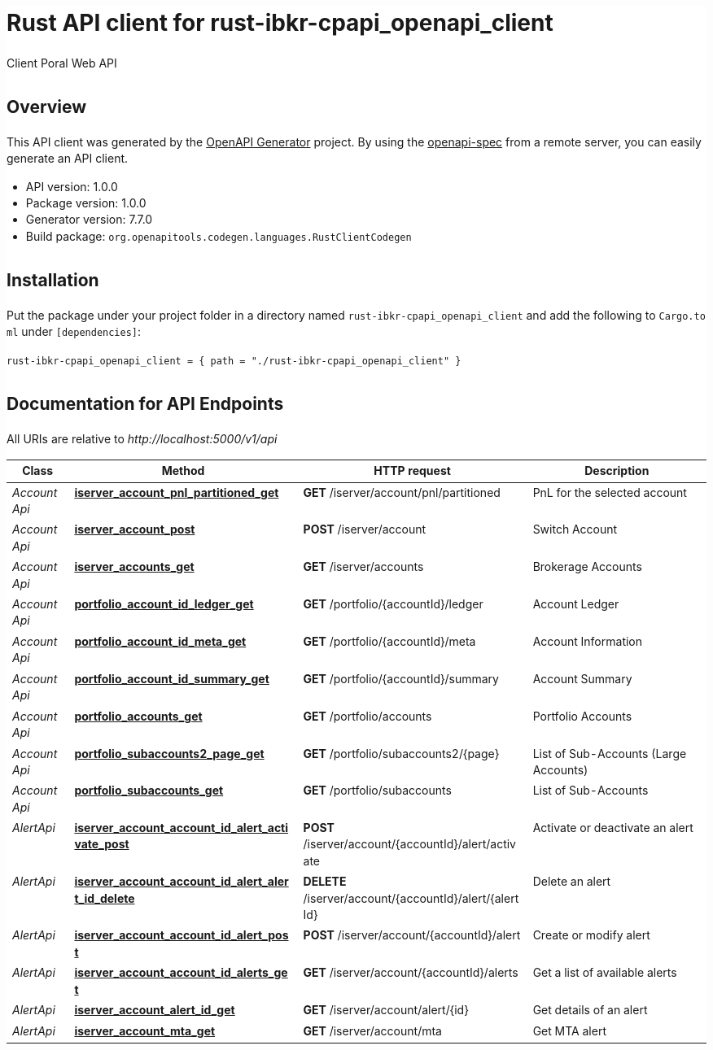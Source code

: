 # Rust API client for rust-ibkr-cpapi_openapi_client

Client Poral Web API


## Overview

This API client was generated by the [OpenAPI Generator](https://openapi-generator.tech) project.  By using the [openapi-spec](https://openapis.org) from a remote server, you can easily generate an API client.

- API version: 1.0.0
- Package version: 1.0.0
- Generator version: 7.7.0
- Build package: `org.openapitools.codegen.languages.RustClientCodegen`

## Installation

Put the package under your project folder in a directory named `rust-ibkr-cpapi_openapi_client` and add the following to `Cargo.toml` under `[dependencies]`:

```
rust-ibkr-cpapi_openapi_client = { path = "./rust-ibkr-cpapi_openapi_client" }
```

## Documentation for API Endpoints

All URIs are relative to *http://localhost:5000/v1/api*

Class | Method | HTTP request | Description
------------ | ------------- | ------------- | -------------
*AccountApi* | [**iserver_account_pnl_partitioned_get**](docs/AccountApi.md#iserver_account_pnl_partitioned_get) | **GET** /iserver/account/pnl/partitioned | PnL for the selected account
*AccountApi* | [**iserver_account_post**](docs/AccountApi.md#iserver_account_post) | **POST** /iserver/account | Switch Account
*AccountApi* | [**iserver_accounts_get**](docs/AccountApi.md#iserver_accounts_get) | **GET** /iserver/accounts | Brokerage Accounts
*AccountApi* | [**portfolio_account_id_ledger_get**](docs/AccountApi.md#portfolio_account_id_ledger_get) | **GET** /portfolio/{accountId}/ledger | Account Ledger
*AccountApi* | [**portfolio_account_id_meta_get**](docs/AccountApi.md#portfolio_account_id_meta_get) | **GET** /portfolio/{accountId}/meta | Account Information
*AccountApi* | [**portfolio_account_id_summary_get**](docs/AccountApi.md#portfolio_account_id_summary_get) | **GET** /portfolio/{accountId}/summary | Account Summary
*AccountApi* | [**portfolio_accounts_get**](docs/AccountApi.md#portfolio_accounts_get) | **GET** /portfolio/accounts | Portfolio Accounts
*AccountApi* | [**portfolio_subaccounts2_page_get**](docs/AccountApi.md#portfolio_subaccounts2_page_get) | **GET** /portfolio/subaccounts2/{page} | List of Sub-Accounts (Large Accounts)
*AccountApi* | [**portfolio_subaccounts_get**](docs/AccountApi.md#portfolio_subaccounts_get) | **GET** /portfolio/subaccounts | List of Sub-Accounts
*AlertApi* | [**iserver_account_account_id_alert_activate_post**](docs/AlertApi.md#iserver_account_account_id_alert_activate_post) | **POST** /iserver/account/{accountId}/alert/activate | Activate or deactivate an alert
*AlertApi* | [**iserver_account_account_id_alert_alert_id_delete**](docs/AlertApi.md#iserver_account_account_id_alert_alert_id_delete) | **DELETE** /iserver/account/{accountId}/alert/{alertId} | Delete an alert
*AlertApi* | [**iserver_account_account_id_alert_post**](docs/AlertApi.md#iserver_account_account_id_alert_post) | **POST** /iserver/account/{accountId}/alert | Create or modify alert
*AlertApi* | [**iserver_account_account_id_alerts_get**](docs/AlertApi.md#iserver_account_account_id_alerts_get) | **GET** /iserver/account/{accountId}/alerts | Get a list of available alerts
*AlertApi* | [**iserver_account_alert_id_get**](docs/AlertApi.md#iserver_account_alert_id_get) | **GET** /iserver/account/alert/{id} | Get details of an alert
*AlertApi* | [**iserver_account_mta_get**](docs/AlertApi.md#iserver_account_mta_get) | **GET** /iserver/account/mta | Get MTA alert